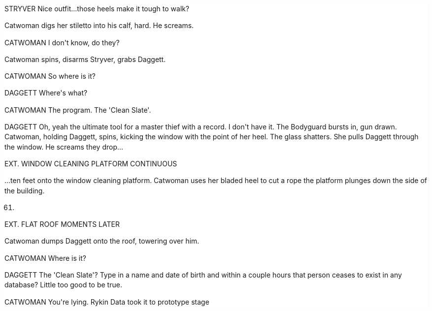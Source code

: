  STRYVER
 Nice outfit...those heels make it
 tough to walk?

 
 Catwoman digs her stiletto into his calf, hard. He screams.

 CATWOMAN
 I don't know, do they?

 
 Catwoman spins, disarms Stryver, grabs Daggett.

 CATWOMAN
 So where is it?

 DAGGETT
 Where's what?

 CATWOMAN
 The program. The 'Clean Slate'.

 DAGGETT
 Oh, yeah the ultimate tool for a
 master thief with a record. I don't
 have it.
 The Bodyguard bursts in, gun drawn. Catwoman, holding
 Daggett, spins, kicking the window with the point of her
 heel. The glass shatters. She pulls Daggett through the
 window. He screams they drop...

 

 EXT. WINDOW CLEANING PLATFORM CONTINUOUS

 
 ...ten feet onto the window cleaning platform. Catwoman uses
 her bladed heel to cut a rope the platform plunges down
 the side of the building.

 61.

 

 

 EXT. FLAT ROOF MOMENTS LATER

 Catwoman dumps Daggett onto the roof, towering over him.

 CATWOMAN
 Where is it?

 

 DAGGETT
 The 'Clean Slate'? Type in a name
 and date of birth and within a
 couple hours that person ceases to
 exist in any database? Little too
 good to be true.

 CATWOMAN
 You're lying. Rykin Data took it to
 prototype stage 
